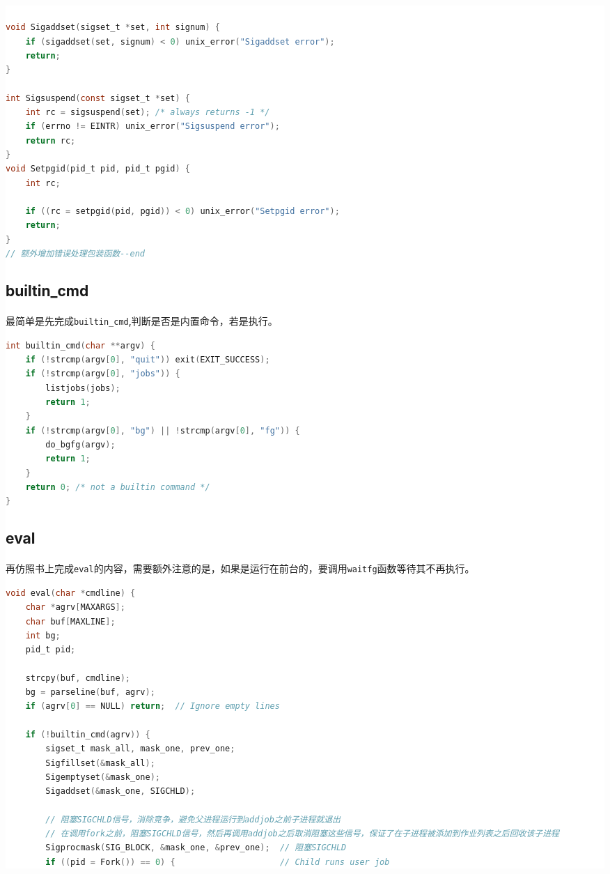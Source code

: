 ```c

void Sigaddset(sigset_t *set, int signum) {
    if (sigaddset(set, signum) < 0) unix_error("Sigaddset error");
    return;
}

int Sigsuspend(const sigset_t *set) {
    int rc = sigsuspend(set); /* always returns -1 */
    if (errno != EINTR) unix_error("Sigsuspend error");
    return rc;
}
void Setpgid(pid_t pid, pid_t pgid) {
    int rc;

    if ((rc = setpgid(pid, pgid)) < 0) unix_error("Setpgid error");
    return;
}
// 额外增加错误处理包装函数--end
```

## builtin_cmd

最简单是先完成`builtin_cmd`,判断是否是内置命令，若是执行。

```c
int builtin_cmd(char **argv) {
    if (!strcmp(argv[0], "quit")) exit(EXIT_SUCCESS);
    if (!strcmp(argv[0], "jobs")) {
        listjobs(jobs);
        return 1;
    }
    if (!strcmp(argv[0], "bg") || !strcmp(argv[0], "fg")) {
        do_bgfg(argv);
        return 1;
    }
    return 0; /* not a builtin command */
}
```

## eval

再仿照书上完成`eval`的内容，需要额外注意的是，如果是运行在前台的，要调用`waitfg`函数等待其不再执行。

```c
void eval(char *cmdline) {
    char *agrv[MAXARGS];
    char buf[MAXLINE];
    int bg;
    pid_t pid;

    strcpy(buf, cmdline);
    bg = parseline(buf, agrv);
    if (agrv[0] == NULL) return;  // Ignore empty lines

    if (!builtin_cmd(agrv)) {
        sigset_t mask_all, mask_one, prev_one;
        Sigfillset(&mask_all);
        Sigemptyset(&mask_one);
        Sigaddset(&mask_one, SIGCHLD);

        // 阻塞SIGCHLD信号，消除竞争，避免父进程运行到addjob之前子进程就退出
        // 在调用fork之前，阻塞SIGCHLD信号，然后再调用addjob之后取消阻塞这些信号，保证了在子进程被添加到作业列表之后回收该子进程
        Sigprocmask(SIG_BLOCK, &mask_one, &prev_one);  // 阻塞SIGCHLD
        if ((pid = Fork()) == 0) {                     // Child runs user job
```